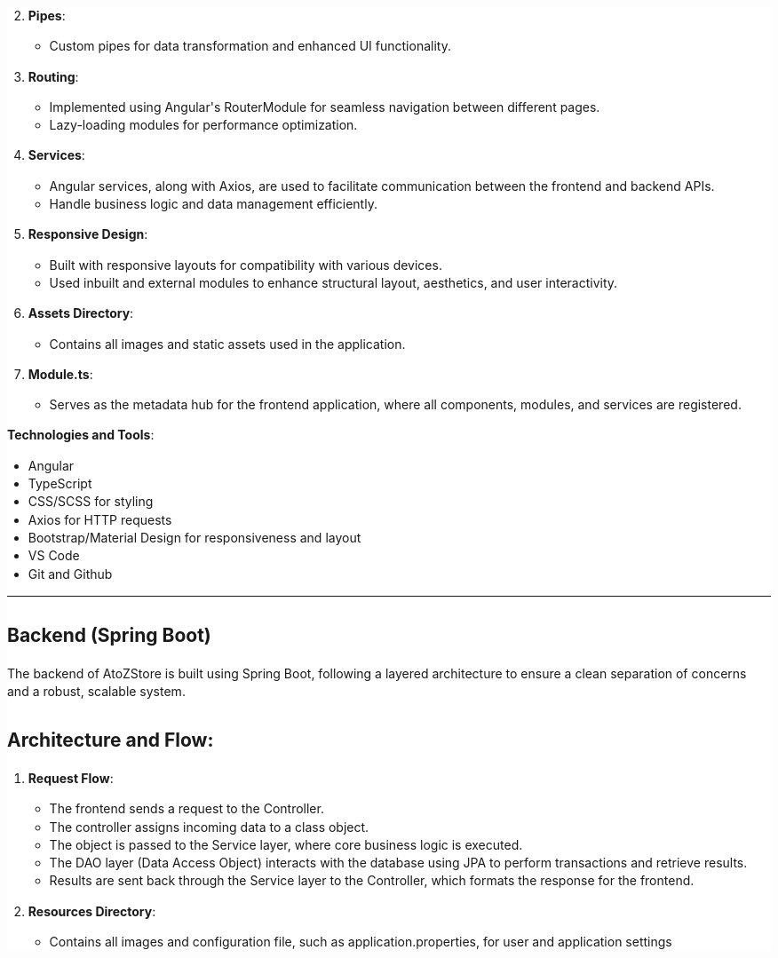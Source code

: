 2. **Pipes**:
    - Custom pipes for data transformation and enhanced UI functionality.

3. **Routing**:
    - Implemented using Angular's RouterModule for seamless navigation between different pages.
    - Lazy-loading modules for performance optimization.
    
4. **Services**:
    - Angular services, along with Axios, are used to facilitate communication between the frontend and backend APIs.
    - Handle business logic and data management efficiently.
    
5. **Responsive Design**:
    - Built with responsive layouts for compatibility with various devices.
    - Used inbuilt and external modules to enhance structural layout, aesthetics, and user interactivity.
      
6. **Assets Directory**:
    - Contains all images and static assets used in the application.

7. **Module.ts**:
    - Serves as the metadata hub for the frontend application, where all components, modules, and services are registered.

**Technologies and Tools**:
  - Angular
  - TypeScript
  - CSS/SCSS for styling
  - Axios for HTTP requests
  - Bootstrap/Material Design for responsiveness and layout
  - VS Code
  - Git and Github

---

## Backend (Spring Boot)

The backend of AtoZStore is built using Spring Boot, following a layered architecture to ensure a clean separation of concerns and a robust, scalable system.

## Architecture and Flow:

1. **Request Flow**:
    - The frontend sends a request to the Controller.
    - The controller assigns incoming data to a class object.
    - The object is passed to the Service layer, where core business logic is executed.
    - The DAO layer (Data Access Object) interacts with the database using JPA to perform transactions and retrieve results.
    - Results are sent back through the Service layer to the Controller, which formats the response for the frontend.

2. **Resources Directory**:
    - Contains all images and configuration file, such as application.properties, for user and application settings

